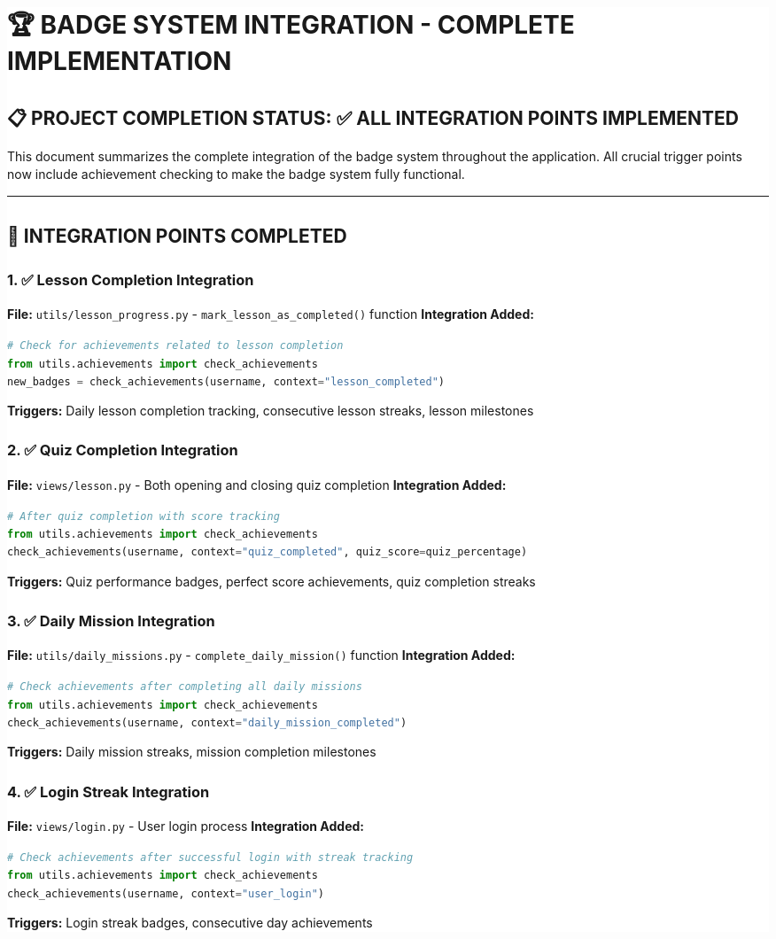# 🏆 BADGE SYSTEM INTEGRATION - COMPLETE IMPLEMENTATION

## 📋 PROJECT COMPLETION STATUS: ✅ ALL INTEGRATION POINTS IMPLEMENTED

This document summarizes the complete integration of the badge system throughout the application. All crucial trigger points now include achievement checking to make the badge system fully functional.

---

## 🎯 INTEGRATION POINTS COMPLETED

### 1. ✅ Lesson Completion Integration
**File:** `utils/lesson_progress.py` - `mark_lesson_as_completed()` function
**Integration Added:**
```python
# Check for achievements related to lesson completion
from utils.achievements import check_achievements
new_badges = check_achievements(username, context="lesson_completed")
```
**Triggers:** Daily lesson completion tracking, consecutive lesson streaks, lesson milestones

### 2. ✅ Quiz Completion Integration
**File:** `views/lesson.py` - Both opening and closing quiz completion
**Integration Added:**
```python
# After quiz completion with score tracking
from utils.achievements import check_achievements
check_achievements(username, context="quiz_completed", quiz_score=quiz_percentage)
```
**Triggers:** Quiz performance badges, perfect score achievements, quiz completion streaks

### 3. ✅ Daily Mission Integration
**File:** `utils/daily_missions.py` - `complete_daily_mission()` function
**Integration Added:**
```python
# Check achievements after completing all daily missions
from utils.achievements import check_achievements
check_achievements(username, context="daily_mission_completed")
```
**Triggers:** Daily mission streaks, mission completion milestones

### 4. ✅ Login Streak Integration
**File:** `views/login.py` - User login process
**Integration Added:**
```python
# Check achievements after successful login with streak tracking
from utils.achievements import check_achievements
check_achievements(username, context="user_login")
```
**Triggers:** Login streak badges, consecutive day achievements

